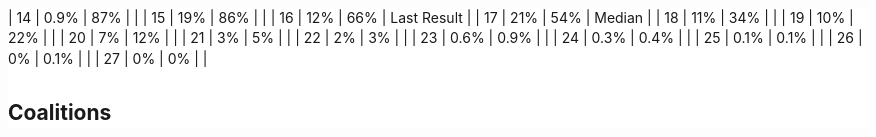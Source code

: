 | 14 | 0.9% | 87% |  |
| 15 | 19% | 86% |  |
| 16 | 12% | 66% | Last Result |
| 17 | 21% | 54% | Median |
| 18 | 11% | 34% |  |
| 19 | 10% | 22% |  |
| 20 | 7% | 12% |  |
| 21 | 3% | 5% |  |
| 22 | 2% | 3% |  |
| 23 | 0.6% | 0.9% |  |
| 24 | 0.3% | 0.4% |  |
| 25 | 0.1% | 0.1% |  |
| 26 | 0% | 0.1% |  |
| 27 | 0% | 0% |  |


## Coalitions

